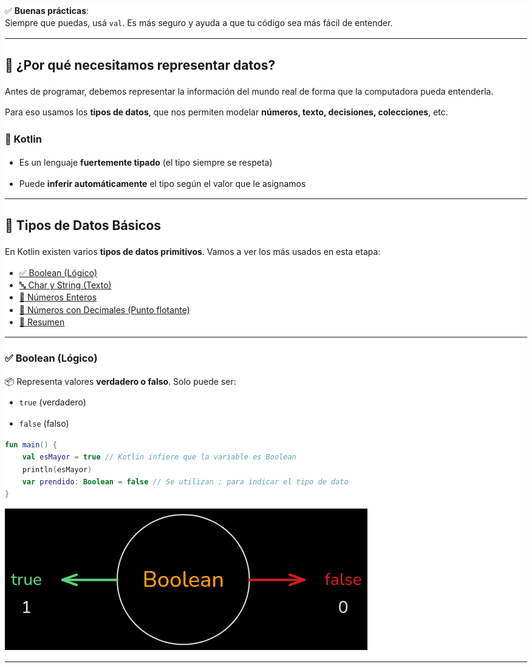 
✅ **Buenas prácticas**:  
Siempre que puedas, usá `val`. Es más seguro y ayuda a que tu código sea más fácil de entender.

---

## 🧠 ¿Por qué necesitamos representar datos?

Antes de programar, debemos representar la información del mundo real de forma que la computadora pueda entenderla.

Para eso usamos los **tipos de datos**, que nos permiten modelar **números, texto, decisiones, colecciones**, etc.

### 🧰 Kotlin

- Es un lenguaje **fuertemente tipado** (el tipo siempre se respeta)
    
- Puede **inferir automáticamente** el tipo según el valor que le asignamos


---

## 🔢 Tipos de Datos Básicos

En Kotlin existen varios **tipos de datos primitivos**. Vamos a ver los más usados en esta etapa:
- [✅ Boolean (Lógico)](#-boolean-lógico)
- [🔤 Char y String (Texto)](#-char-y-string-texto)
- [🔢 Números Enteros](#-números-enteros)
- [🔢 Números con Decimales (Punto flotante)](#-números-con-decimales-punto-flotante)
- [🎒 Resumen](#-resumen)

---

### ✅ Boolean (Lógico)

📦 Representa valores **verdadero o falso**. Solo puede ser:

- `true` (verdadero)
    
- `false` (falso)

```kotlin
fun main() {
    val esMayor = true // Kotlin infiere que la variable es Boolean
    println(esMayor)
    var prendido: Boolean = false // Se utilizan : para indicar el tipo de dato
}
```
![](../recursos/Boolean.png)

---